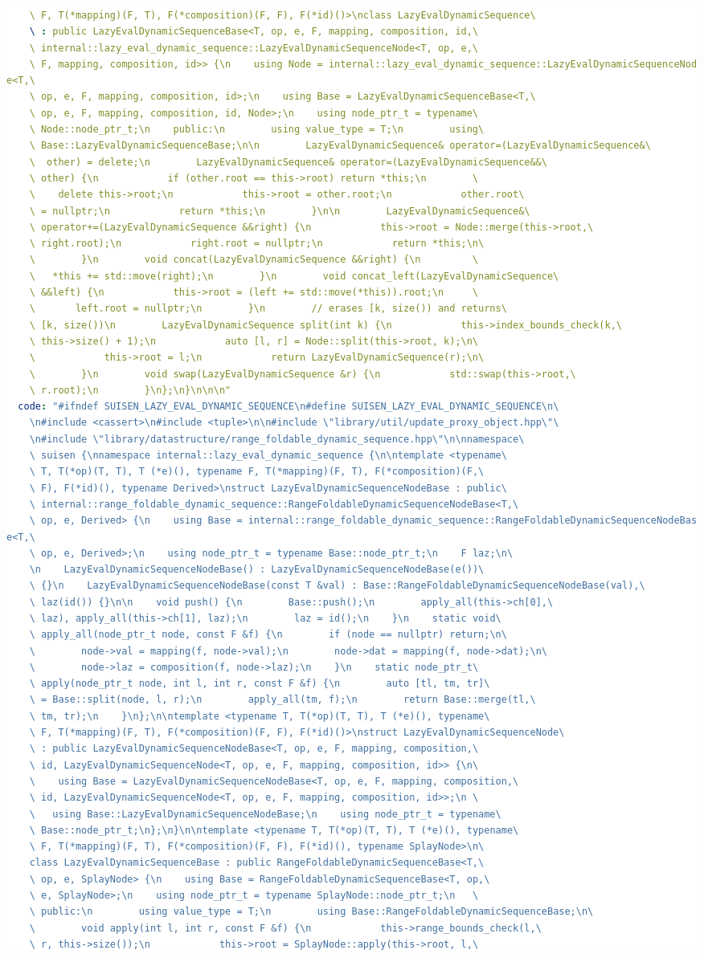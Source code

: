 ```yaml
    \ F, T(*mapping)(F, T), F(*composition)(F, F), F(*id)()>\nclass LazyEvalDynamicSequence\
    \ : public LazyEvalDynamicSequenceBase<T, op, e, F, mapping, composition, id,\
    \ internal::lazy_eval_dynamic_sequence::LazyEvalDynamicSequenceNode<T, op, e,\
    \ F, mapping, composition, id>> {\n    using Node = internal::lazy_eval_dynamic_sequence::LazyEvalDynamicSequenceNode<T,\
    \ op, e, F, mapping, composition, id>;\n    using Base = LazyEvalDynamicSequenceBase<T,\
    \ op, e, F, mapping, composition, id, Node>;\n    using node_ptr_t = typename\
    \ Node::node_ptr_t;\n    public:\n        using value_type = T;\n        using\
    \ Base::LazyEvalDynamicSequenceBase;\n\n        LazyEvalDynamicSequence& operator=(LazyEvalDynamicSequence&\
    \  other) = delete;\n        LazyEvalDynamicSequence& operator=(LazyEvalDynamicSequence&&\
    \ other) {\n            if (other.root == this->root) return *this;\n        \
    \    delete this->root;\n            this->root = other.root;\n            other.root\
    \ = nullptr;\n            return *this;\n        }\n\n        LazyEvalDynamicSequence&\
    \ operator+=(LazyEvalDynamicSequence &&right) {\n            this->root = Node::merge(this->root,\
    \ right.root);\n            right.root = nullptr;\n            return *this;\n\
    \        }\n        void concat(LazyEvalDynamicSequence &&right) {\n         \
    \   *this += std::move(right);\n        }\n        void concat_left(LazyEvalDynamicSequence\
    \ &&left) {\n            this->root = (left += std::move(*this)).root;\n     \
    \       left.root = nullptr;\n        }\n        // erases [k, size()) and returns\
    \ [k, size())\n        LazyEvalDynamicSequence split(int k) {\n            this->index_bounds_check(k,\
    \ this->size() + 1);\n            auto [l, r] = Node::split(this->root, k);\n\
    \            this->root = l;\n            return LazyEvalDynamicSequence(r);\n\
    \        }\n        void swap(LazyEvalDynamicSequence &r) {\n            std::swap(this->root,\
    \ r.root);\n        }\n};\n}\n\n\n"
  code: "#ifndef SUISEN_LAZY_EVAL_DYNAMIC_SEQUENCE\n#define SUISEN_LAZY_EVAL_DYNAMIC_SEQUENCE\n\
    \n#include <cassert>\n#include <tuple>\n\n#include \"library/util/update_proxy_object.hpp\"\
    \n#include \"library/datastructure/range_foldable_dynamic_sequence.hpp\"\n\nnamespace\
    \ suisen {\nnamespace internal::lazy_eval_dynamic_sequence {\n\ntemplate <typename\
    \ T, T(*op)(T, T), T (*e)(), typename F, T(*mapping)(F, T), F(*composition)(F,\
    \ F), F(*id)(), typename Derived>\nstruct LazyEvalDynamicSequenceNodeBase : public\
    \ internal::range_foldable_dynamic_sequence::RangeFoldableDynamicSequenceNodeBase<T,\
    \ op, e, Derived> {\n    using Base = internal::range_foldable_dynamic_sequence::RangeFoldableDynamicSequenceNodeBase<T,\
    \ op, e, Derived>;\n    using node_ptr_t = typename Base::node_ptr_t;\n    F laz;\n\
    \n    LazyEvalDynamicSequenceNodeBase() : LazyEvalDynamicSequenceNodeBase(e())\
    \ {}\n    LazyEvalDynamicSequenceNodeBase(const T &val) : Base::RangeFoldableDynamicSequenceNodeBase(val),\
    \ laz(id()) {}\n\n    void push() {\n        Base::push();\n        apply_all(this->ch[0],\
    \ laz), apply_all(this->ch[1], laz);\n        laz = id();\n    }\n    static void\
    \ apply_all(node_ptr_t node, const F &f) {\n        if (node == nullptr) return;\n\
    \        node->val = mapping(f, node->val);\n        node->dat = mapping(f, node->dat);\n\
    \        node->laz = composition(f, node->laz);\n    }\n    static node_ptr_t\
    \ apply(node_ptr_t node, int l, int r, const F &f) {\n        auto [tl, tm, tr]\
    \ = Base::split(node, l, r);\n        apply_all(tm, f);\n        return Base::merge(tl,\
    \ tm, tr);\n    }\n};\n\ntemplate <typename T, T(*op)(T, T), T (*e)(), typename\
    \ F, T(*mapping)(F, T), F(*composition)(F, F), F(*id)()>\nstruct LazyEvalDynamicSequenceNode\
    \ : public LazyEvalDynamicSequenceNodeBase<T, op, e, F, mapping, composition,\
    \ id, LazyEvalDynamicSequenceNode<T, op, e, F, mapping, composition, id>> {\n\
    \    using Base = LazyEvalDynamicSequenceNodeBase<T, op, e, F, mapping, composition,\
    \ id, LazyEvalDynamicSequenceNode<T, op, e, F, mapping, composition, id>>;\n \
    \   using Base::LazyEvalDynamicSequenceNodeBase;\n    using node_ptr_t = typename\
    \ Base::node_ptr_t;\n};\n}\n\ntemplate <typename T, T(*op)(T, T), T (*e)(), typename\
    \ F, T(*mapping)(F, T), F(*composition)(F, F), F(*id)(), typename SplayNode>\n\
    class LazyEvalDynamicSequenceBase : public RangeFoldableDynamicSequenceBase<T,\
    \ op, e, SplayNode> {\n    using Base = RangeFoldableDynamicSequenceBase<T, op,\
    \ e, SplayNode>;\n    using node_ptr_t = typename SplayNode::node_ptr_t;\n   \
    \ public:\n        using value_type = T;\n        using Base::RangeFoldableDynamicSequenceBase;\n\
    \        void apply(int l, int r, const F &f) {\n            this->range_bounds_check(l,\
    \ r, this->size());\n            this->root = SplayNode::apply(this->root, l,\
```